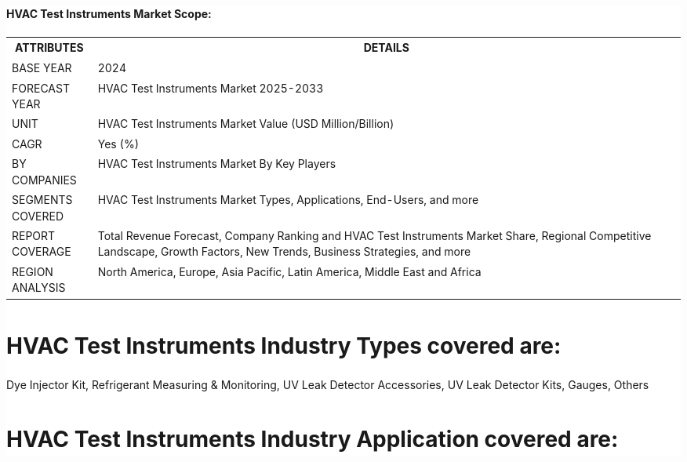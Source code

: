 <h4>HVAC Test Instruments Market Scope:</h4>
<table>
<tr>
<th>ATTRIBUTES</th>
<th>DETAILS</th>
</tr>
<tr>
<td>BASE YEAR</td>
<td>2024</td>
</tr>
<tr>
<td>FORECAST YEAR</td>
<td>HVAC Test Instruments Market 2025-2033</td>
</tr>
<tr>
<td>UNIT</td>
<td>HVAC Test Instruments Market Value (USD Million/Billion)</td>
<tr>
<td>CAGR</td>
<td>Yes (%)</td>
</tr>
</tr>
<tr>
<td>BY COMPANIES</td>
<td>HVAC Test Instruments Market By Key Players</td>
</tr>
<tr>
<td>SEGMENTS COVERED</td>
<td>HVAC Test Instruments Market Types, Applications, End-Users, and more</td>
</tr>
<tr>
<td>REPORT COVERAGE</td>
<td>Total Revenue Forecast, Company Ranking and HVAC Test Instruments Market Share, Regional Competitive Landscape, Growth Factors, New Trends, Business Strategies, and more</td>
</tr>
<tr>
<td>REGION ANALYSIS</td>
<td>North America, Europe, Asia Pacific, Latin America, Middle East and Africa</td>
</tr>
</table>

# <strong>HVAC Test Instruments Industry Types covered are:</strong>

Dye Injector Kit, Refrigerant Measuring & Monitoring, UV Leak Detector Accessories, UV Leak Detector Kits, Gauges, Others

# <strong>HVAC Test Instruments Industry Application covered are:</strong>
